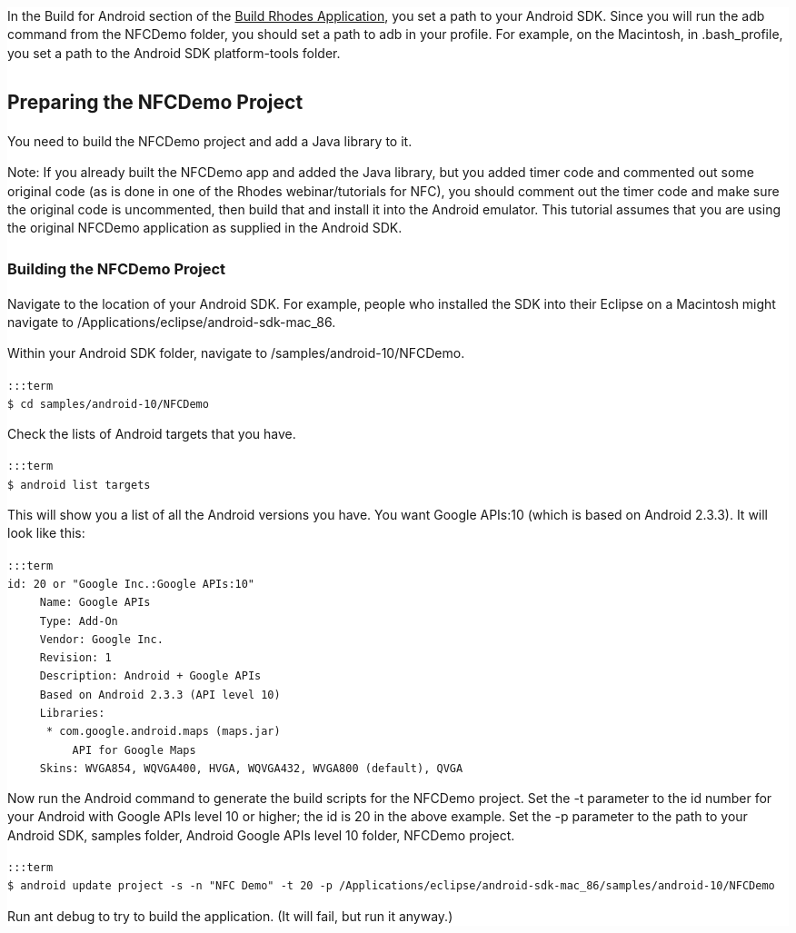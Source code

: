 In the Build for Android section of the [Build Rhodes Application](rhodes/build#build-for-android), you set a path to your Android SDK. Since you will run the adb command from the NFCDemo folder, you should set a path to adb in your profile. For example, on the Macintosh, in .bash\_profile, you set a path to the Android SDK platform-tools folder.

## Preparing the NFCDemo Project

You need to build the NFCDemo project and add a Java library to it.

Note: If you already built the NFCDemo app and added the Java library, but you added timer code and commented out some original code (as is done in one of the Rhodes webinar/tutorials for NFC), you should comment out the timer code and make sure the original code is uncommented, then build that and install it into the Android emulator. This tutorial assumes that you are using the original NFCDemo application as supplied in the Android SDK.

### Building the NFCDemo Project

Navigate to the location of your Android SDK. For example, people who installed the SDK into their Eclipse on a Macintosh might navigate to /Applications/eclipse/android-sdk-mac\_86.

Within your Android SDK folder, navigate to /samples/android-10/NFCDemo.

	:::term
	$ cd samples/android-10/NFCDemo

Check the lists of Android targets that you have.

	:::term
	$ android list targets

This will show you a list of all the Android versions you have. You want Google APIs:10 (which is based on Android 2.3.3). It will look like this:

	:::term
	id: 20 or "Google Inc.:Google APIs:10"
	     Name: Google APIs
	     Type: Add-On
	     Vendor: Google Inc.
	     Revision: 1
	     Description: Android + Google APIs
	     Based on Android 2.3.3 (API level 10)
	     Libraries:
	      * com.google.android.maps (maps.jar)
	          API for Google Maps
	     Skins: WVGA854, WQVGA400, HVGA, WQVGA432, WVGA800 (default), QVGA

Now run the Android command to generate the build scripts for the NFCDemo project. Set the -t parameter to the id number for your Android with Google APIs level 10 or higher; the id is 20 in the above example. Set the -p parameter to the path to your Android SDK, samples folder, Android Google APIs level 10 folder, NFCDemo project.

	:::term
	$ android update project -s -n "NFC Demo" -t 20 -p /Applications/eclipse/android-sdk-mac_86/samples/android-10/NFCDemo

Run ant debug to try to build the application. (It will fail, but run it anyway.)
